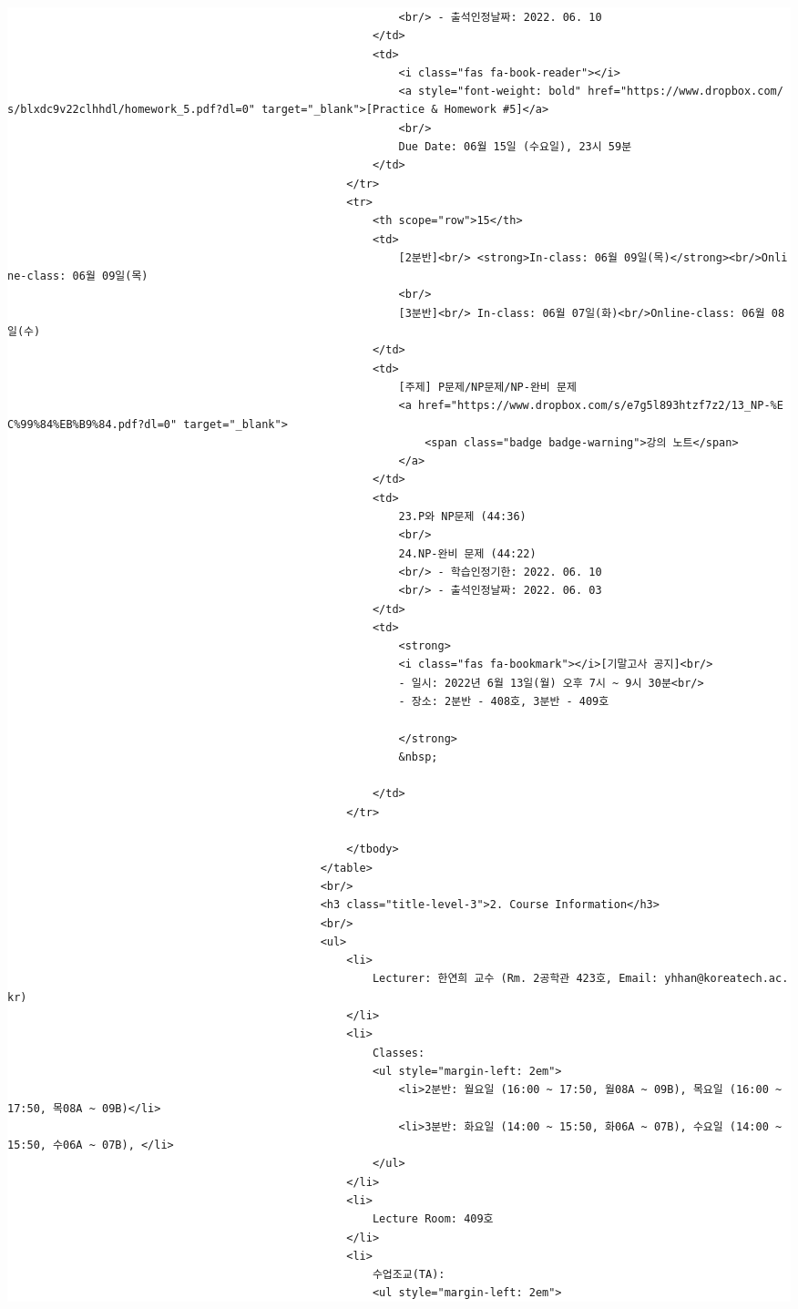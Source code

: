                                                                 <br/> - 출석인정날짜: 2022. 06. 10
                                                            </td>
                                                            <td>
                                                                <i class="fas fa-book-reader"></i>
                                                                <a style="font-weight: bold" href="https://www.dropbox.com/s/blxdc9v22clhhdl/homework_5.pdf?dl=0" target="_blank">[Practice & Homework #5]</a>
                                                                <br/>
                                                                Due Date: 06월 15일 (수요일), 23시 59분
                                                            </td>
                                                        </tr>
                                                        <tr>
                                                            <th scope="row">15</th>
                                                            <td>
                                                                [2분반]<br/> <strong>In-class: 06월 09일(목)</strong><br/>Online-class: 06월 09일(목)
                                                                <br/>
                                                                [3분반]<br/> In-class: 06월 07일(화)<br/>Online-class: 06월 08일(수)
                                                            </td>
                                                            <td>
                                                                [주제] P문제/NP문제/NP-완비 문제
                                                                <a href="https://www.dropbox.com/s/e7g5l893htzf7z2/13_NP-%EC%99%84%EB%B9%84.pdf?dl=0" target="_blank">
                                                                    <span class="badge badge-warning">강의 노트</span>
                                                                </a>
                                                            </td>
                                                            <td>
                                                                23.P와 NP문제 (44:36)
                                                                <br/>
                                                                24.NP-완비 문제 (44:22)
                                                                <br/> - 학습인정기한: 2022. 06. 10
                                                                <br/> - 출석인정날짜: 2022. 06. 03
                                                            </td>
                                                            <td>
                                                                <strong>
                                                                <i class="fas fa-bookmark"></i>[기말고사 공지]<br/>
                                                                - 일시: 2022년 6월 13일(월) 오후 7시 ~ 9시 30분<br/>
                                                                - 장소: 2분반 - 408호, 3분반 - 409호

                                                                </strong>
                                                                &nbsp;

                                                            </td>
                                                        </tr>

                                                        </tbody>
                                                    </table>
                                                    <br/>
                                                    <h3 class="title-level-3">2. Course Information</h3>
                                                    <br/>
                                                    <ul>
                                                        <li>
                                                            Lecturer: 한연희 교수 (Rm. 2공학관 423호, Email: yhhan@koreatech.ac.kr)
                                                        </li>
                                                        <li>
                                                            Classes:
                                                            <ul style="margin-left: 2em">
                                                                <li>2분반: 월요일 (16:00 ~ 17:50, 월08A ~ 09B), 목요일 (16:00 ~ 17:50, 목08A ~ 09B)</li>
                                                                <li>3분반: 화요일 (14:00 ~ 15:50, 화06A ~ 07B), 수요일 (14:00 ~ 15:50, 수06A ~ 07B), </li>
                                                            </ul>
                                                        </li>
                                                        <li>
                                                            Lecture Room: 409호
                                                        </li>
                                                        <li>
                                                            수업조교(TA):
                                                            <ul style="margin-left: 2em">